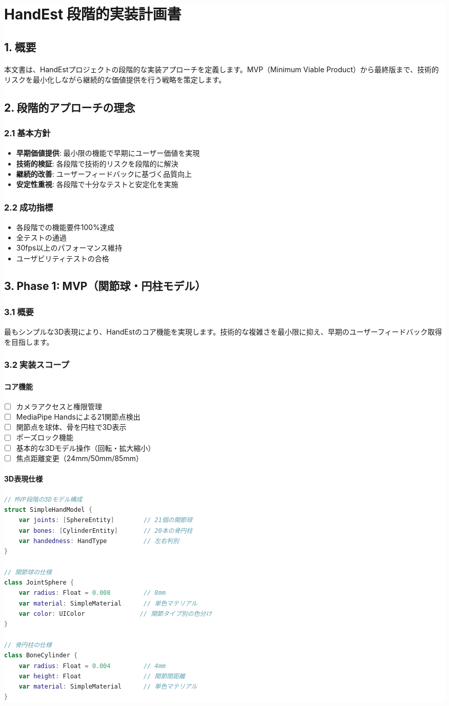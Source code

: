 # HandEst 段階的実装計画書

## 1. 概要

本文書は、HandEstプロジェクトの段階的な実装アプローチを定義します。MVP（Minimum Viable Product）から最終版まで、技術的リスクを最小化しながら継続的な価値提供を行う戦略を策定します。

## 2. 段階的アプローチの理念

### 2.1 基本方針
- **早期価値提供**: 最小限の機能で早期にユーザー価値を実現
- **技術的検証**: 各段階で技術的リスクを段階的に解決
- **継続的改善**: ユーザーフィードバックに基づく品質向上
- **安定性重視**: 各段階で十分なテストと安定化を実施

### 2.2 成功指標
- 各段階での機能要件100%達成
- 全テストの通過
- 30fps以上のパフォーマンス維持
- ユーザビリティテストの合格

## 3. Phase 1: MVP（関節球・円柱モデル）

### 3.1 概要
最もシンプルな3D表現により、HandEstのコア機能を実現します。技術的な複雑さを最小限に抑え、早期のユーザーフィードバック取得を目指します。

### 3.2 実装スコープ

#### コア機能
- [ ] カメラアクセスと権限管理
- [ ] MediaPipe Handsによる21関節点検出
- [ ] 関節点を球体、骨を円柱で3D表示
- [ ] ポーズロック機能
- [ ] 基本的な3Dモデル操作（回転・拡大縮小）
- [ ] 焦点距離変更（24mm/50mm/85mm）

#### 3D表現仕様
```swift
// MVP段階の3Dモデル構成
struct SimpleHandModel {
    var joints: [SphereEntity]        // 21個の関節球
    var bones: [CylinderEntity]       // 20本の骨円柱
    var handedness: HandType          // 左右判別
}

// 関節球の仕様
class JointSphere {
    var radius: Float = 0.008         // 8mm
    var material: SimpleMaterial      // 単色マテリアル
    var color: UIColor               // 関節タイプ別の色分け
}

// 骨円柱の仕様
class BoneCylinder {
    var radius: Float = 0.004         // 4mm
    var height: Float                 // 関節間距離
    var material: SimpleMaterial      // 単色マテリアル
}
```
